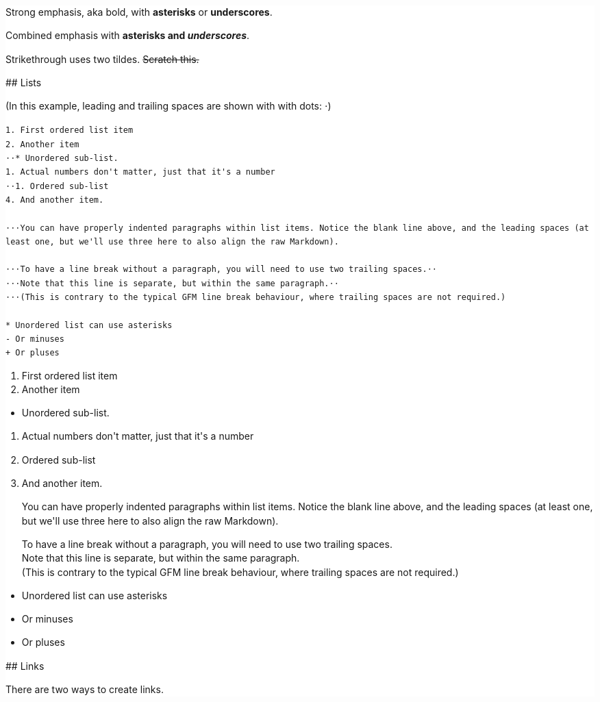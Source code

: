 Strong emphasis, aka bold, with **asterisks** or __underscores__.

Combined emphasis with **asterisks and _underscores_**.

Strikethrough uses two tildes. ~~Scratch this.~~


<a name="lists"/>
## Lists

(In this example, leading and trailing spaces are shown with with dots: ⋅)

```no-highlight
1. First ordered list item
2. Another item
⋅⋅* Unordered sub-list.
1. Actual numbers don't matter, just that it's a number
⋅⋅1. Ordered sub-list
4. And another item.

⋅⋅⋅You can have properly indented paragraphs within list items. Notice the blank line above, and the leading spaces (at least one, but we'll use three here to also align the raw Markdown).

⋅⋅⋅To have a line break without a paragraph, you will need to use two trailing spaces.⋅⋅
⋅⋅⋅Note that this line is separate, but within the same paragraph.⋅⋅
⋅⋅⋅(This is contrary to the typical GFM line break behaviour, where trailing spaces are not required.)

* Unordered list can use asterisks
- Or minuses
+ Or pluses
```

1. First ordered list item
2. Another item
  * Unordered sub-list.
1. Actual numbers don't matter, just that it's a number
  1. Ordered sub-list
4. And another item.

   You can have properly indented paragraphs within list items. Notice the blank line above, and the leading spaces (at least one, but we'll use three here to also align the raw Markdown).

   To have a line break without a paragraph, you will need to use two trailing spaces.  
   Note that this line is separate, but within the same paragraph.  
   (This is contrary to the typical GFM line break behaviour, where trailing spaces are not required.)

* Unordered list can use asterisks
- Or minuses
+ Or pluses

<a name="links"/>
## Links

There are two ways to create links.
